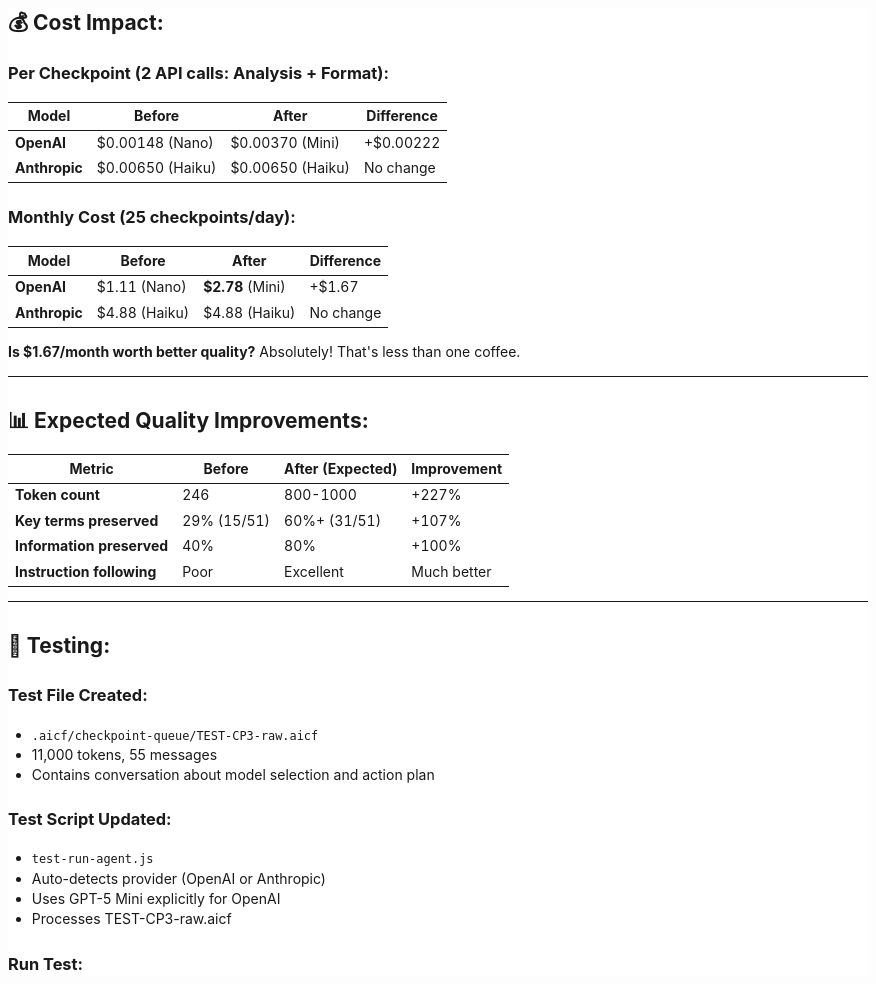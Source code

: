 
## 💰 **Cost Impact:**

### **Per Checkpoint (2 API calls: Analysis + Format):**

| Model | Before | After | Difference |
|-------|--------|-------|------------|
| **OpenAI** | $0.00148 (Nano) | $0.00370 (Mini) | +$0.00222 |
| **Anthropic** | $0.00650 (Haiku) | $0.00650 (Haiku) | No change |

### **Monthly Cost (25 checkpoints/day):**

| Model | Before | After | Difference |
|-------|--------|-------|------------|
| **OpenAI** | $1.11 (Nano) | **$2.78** (Mini) | +$1.67 |
| **Anthropic** | $4.88 (Haiku) | $4.88 (Haiku) | No change |

**Is $1.67/month worth better quality?** Absolutely! That's less than one coffee.

---

## 📊 **Expected Quality Improvements:**

| Metric | Before | After (Expected) | Improvement |
|--------|--------|------------------|-------------|
| **Token count** | 246 | 800-1000 | +227% |
| **Key terms preserved** | 29% (15/51) | 60%+ (31/51) | +107% |
| **Information preserved** | 40% | 80% | +100% |
| **Instruction following** | Poor | Excellent | Much better |

---

## 🧪 **Testing:**

### **Test File Created:**
- `.aicf/checkpoint-queue/TEST-CP3-raw.aicf`
- 11,000 tokens, 55 messages
- Contains conversation about model selection and action plan

### **Test Script Updated:**
- `test-run-agent.js`
- Auto-detects provider (OpenAI or Anthropic)
- Uses GPT-5 Mini explicitly for OpenAI
- Processes TEST-CP3-raw.aicf

### **Run Test:**

